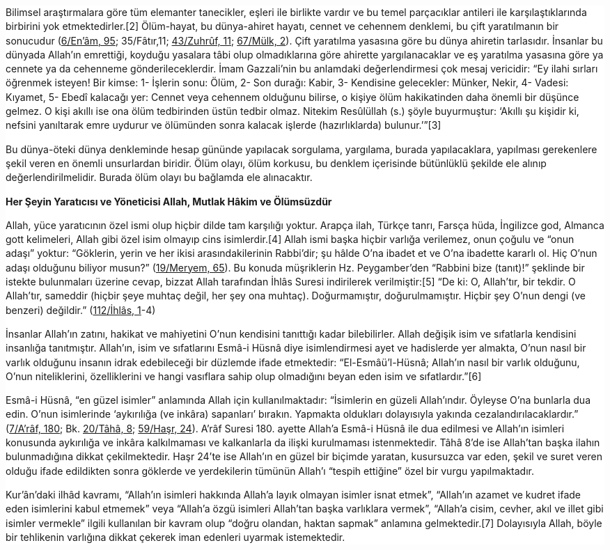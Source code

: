 Bilimsel araştırmalara göre tüm elemanter tanecikler, eşleri ile birlikte vardır ve bu temel parçacıklar antileri ile karşılaştıklarında birbirini yok etmektedirler.[2] Ölüm-hayat, bu dünya-ahiret hayatı, cennet ve cehennem denklemi, bu çift yaratılmanın bir sonucudur 
(<a href="/Kuran/#v=6:95" target=iqraTop>6/En’âm, 95</a>; 35/Fâtır,11;
 <a href="/Kuran/#v=43:11" target=iqraTop>43/Zuhrûf, 11</a>;
 <a href="/Kuran/#v=67:2" target=iqraTop>67/Mülk, 2</a>). Çift yaratılma yasasına göre bu dünya ahiretin tarlasıdır. İnsanlar bu dünyada Allah’ın emrettiği, koyduğu yasalara tâbi olup olmadıklarına göre ahirette yargılanacaklar ve eş yaratılma yasasına göre ya cennete ya da cehenneme gönderileceklerdir. İmam Gazzali’nin bu anlamdaki değerlendirmesi çok mesaj vericidir: “Ey ilahi sırları öğrenmek isteyen! Bir kimse: 1- İşlerin sonu: Ölüm, 2- Son durağı: Kabir, 3- Kendisine gelecekler: Münker, Nekir, 4- Vadesi: Kıyamet, 5- Ebedî kalacağı yer: Cennet veya cehennem olduğunu bilirse, o kişiye ölüm hakikatinden daha önemli bir düşünce gelmez. O kişi akıllı ise ona ölüm tedbirinden üstün tedbir olmaz. Nitekim Resûlüllah (s.) şöyle buyurmuştur: ‘Akıllı şu kişidir ki, nefsini yanıltarak emre uydurur ve ölümünden sonra kalacak işlerde (hazırlıklarda) bulunur.’”[3]

Bu dünya-öteki dünya denkleminde hesap gününde yapılacak sorgulama, yargılama, burada yapılacaklara, yapılması gerekenlere şekil veren en önemli unsurlardan biridir. Ölüm olayı, ölüm korkusu, bu denklem içerisinde bütünlüklü şekilde ele alınıp değerlendirilmelidir. Burada ölüm olayı bu bağlamda ele alınacaktır.

**Her Şeyin Yaratıcısı ve Yöneticisi Allah, Mutlak Hâkim ve Ölümsüzdür**

Allah, yüce yaratıcının özel ismi olup hiçbir dilde tam karşılığı yoktur. Arapça ilah, Türkçe tanrı, Farsça hüda, İngilizce god, Almanca gott kelimeleri, Allah gibi özel isim olmayıp cins isimlerdir.[4] Allah ismi başka hiçbir varlığa verilemez, onun çoğulu ve “onun adaşı” yoktur: “Göklerin, yerin ve her ikisi arasındakilerinin Rabbi’dir; şu hâlde O’na ibadet et ve O’na ibadette kararlı ol. Hiç O’nun adaşı olduğunu biliyor musun?” 
(<a href="/Kuran/#v=19:65" target=iqraTop>19/Meryem, 65</a>). Bu konuda müşriklerin Hz. Peygamber’den “Rabbini bize (tanıt)!” şeklinde bir istekte bulunmaları üzerine cevap, bizzat Allah tarafından İhlâs Suresi indirilerek verilmiştir:[5] “De ki: O, Allah’tır, bir tekdir. O Allah’tır, sameddir (hiçbir şeye muhtaç değil, her şey ona muhtaç). Doğurmamıştır, doğurulmamıştır. Hiçbir şey O’nun dengi (ve benzeri) değildir.” 
(<a href="/Kuran/#v=112:1" target=iqraTop>112/İhlâs, 1</a>-4)

İnsanlar Allah’ın zatını, hakikat ve mahiyetini O’nun kendisini tanıttığı kadar bilebilirler. Allah değişik isim ve sıfatlarla kendisini insanlığa tanıtmıştır. Allah’ın, isim ve sıfatlarını Esmâ-i Hüsnâ diye isimlendirmesi ayet ve hadislerde yer almakta, O’nun nasıl bir varlık olduğunu insanın idrak edebileceği bir düzlemde ifade etmektedir: “El-Esmâü’l-Hüsnâ; Allah’ın nasıl bir varlık olduğunu, O’nun niteliklerini, özelliklerini ve hangi vasıflara sahip olup olmadığını beyan eden isim ve sıfatlardır.”[6]

Esmâ-i Hüsnâ, “en güzel isimler” anlamında Allah için kullanılmaktadır: “İsimlerin en güzeli Allah’ındır. Öyleyse O’na bunlarla dua edin. O’nun isimlerinde ‘aykırılığa (ve inkâra) sapanları’ bırakın. Yapmakta oldukları dolayısıyla yakında cezalandırılacaklardır.” 
(<a href="/Kuran/#v=7:180" target=iqraTop>7/A’râf, 180</a>; Bk.
 <a href="/Kuran/#v=20:8" target=iqraTop>20/Tâhâ, 8</a>;
 <a href="/Kuran/#v=59:24" target=iqraTop>59/Haşr, 24</a>). A’râf Suresi 180. ayette Allah’a Esmâ-i Hüsnâ ile dua edilmesi ve Allah’ın isimleri konusunda aykırılığa ve inkâra kalkılmaması ve kalkanlarla da ilişki kurulmaması istenmektedir. Tâhâ 8’de ise Allah’tan başka ilahın bulunmadığına dikkat çekilmektedir. Haşr 24’te ise Allah’ın en güzel bir biçimde yaratan, kusursuzca var eden, şekil ve suret veren olduğu ifade edildikten sonra göklerde ve yerdekilerin tümünün Allah’ı “tespih ettiğine” özel bir vurgu yapılmaktadır.

Kur’ân’daki ilhâd kavramı, “Allah’ın isimleri hakkında Allah’a layık olmayan isimler isnat etmek”, “Allah’ın azamet ve kudret ifade eden isimlerini kabul etmemek” veya “Allah’a özgü isimleri Allah’tan başka varlıklara vermek”, “Allah’a cisim, cevher, akıl ve illet gibi isimler vermekle” ilgili kullanılan bir kavram olup “doğru olandan, haktan sapmak” anlamına gelmektedir.[7] Dolayısıyla Allah, böyle bir tehlikenin varlığına dikkat çekerek iman edenleri uyarmak istemektedir.
